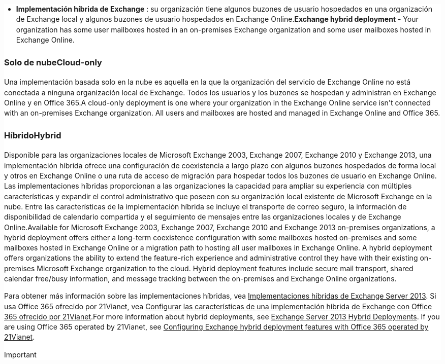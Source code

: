 - <span data-ttu-id="2a04f-108">**Implementación híbrida de Exchange** : su organización tiene algunos buzones de usuario hospedados en una organización de Exchange local y algunos buzones de usuario hospedados en Exchange Online.</span><span class="sxs-lookup"><span data-stu-id="2a04f-108">**Exchange hybrid deployment** - Your organization has some user mailboxes hosted in an on-premises Exchange organization and some user mailboxes hosted in Exchange Online.</span></span> 
    
### <a name="cloud-only"></a><span data-ttu-id="2a04f-109">Solo de nube</span><span class="sxs-lookup"><span data-stu-id="2a04f-109">Cloud-only</span></span>

<span data-ttu-id="2a04f-p101">Una implementación basada solo en la nube es aquella en la que la organización del servicio de Exchange Online no está conectada a ninguna organización local de Exchange. Todos los usuarios y los buzones se hospedan y administran en Exchange Online y en Office 365.</span><span class="sxs-lookup"><span data-stu-id="2a04f-p101">A cloud-only deployment is one where your organization in the Exchange Online service isn't connected with an on-premises Exchange organization. All users and mailboxes are hosted and managed in Exchange Online and Office 365.</span></span>
  
### <a name="hybrid"></a><span data-ttu-id="2a04f-112">Híbrido</span><span class="sxs-lookup"><span data-stu-id="2a04f-112">Hybrid</span></span>

<span data-ttu-id="2a04f-p102">Disponible para las organizaciones locales de Microsoft Exchange 2003, Exchange 2007, Exchange 2010 y Exchange 2013, una implementación híbrida ofrece una configuración de coexistencia a largo plazo con algunos buzones hospedados de forma local y otros en Exchange Online o una ruta de acceso de migración para hospedar todos los buzones de usuario en Exchange Online. Las implementaciones híbridas proporcionan a las organizaciones la capacidad para ampliar su experiencia con múltiples características y expandir el control administrativo que poseen con su organización local existente de Microsoft Exchange en la nube. Entre las características de la implementación híbrida se incluye el transporte de correo seguro, la información de disponibilidad de calendario compartida y el seguimiento de mensajes entre las organizaciones locales y de Exchange Online.</span><span class="sxs-lookup"><span data-stu-id="2a04f-p102">Available for Microsoft Exchange 2003, Exchange 2007, Exchange 2010 and Exchange 2013 on-premises organizations, a hybrid deployment offers either a long-term coexistence configuration with some mailboxes hosted on-premises and some mailboxes hosted in Exchange Online or a migration path to hosting all user mailboxes in Exchange Online. A hybrid deployment offers organizations the ability to extend the feature-rich experience and administrative control they have with their existing on-premises Microsoft Exchange organization to the cloud. Hybrid deployment features include secure mail transport, shared calendar free/busy information, and message tracking between the on-premises and Exchange Online organizations.</span></span>
  
<span data-ttu-id="2a04f-p103">Para obtener más información sobre las implementaciones híbridas, vea [Implementaciones híbridas de Exchange Server 2013](https://go.microsoft.com/fwlink/p/?LinkId=287035). Si usa Office 365 ofrecido por 21Vianet, vea [Configurar las características de una implementación híbrida de Exchange con Office 365 ofrecido por 21Vianet](https://go.microsoft.com/fwlink/?LinkID=733373&amp;clcid=0x409).</span><span class="sxs-lookup"><span data-stu-id="2a04f-p103">For more information about hybrid deployments, see [Exchange Server 2013 Hybrid Deployments](https://go.microsoft.com/fwlink/p/?LinkId=287035). If you are using Office 365 operated by 21Vianet, see [Configuring Exchange hybrid deployment features with Office 365 operated by 21Vianet](https://go.microsoft.com/fwlink/?LinkID=733373&amp;clcid=0x409).</span></span>
  
> [!IMPORTANT]